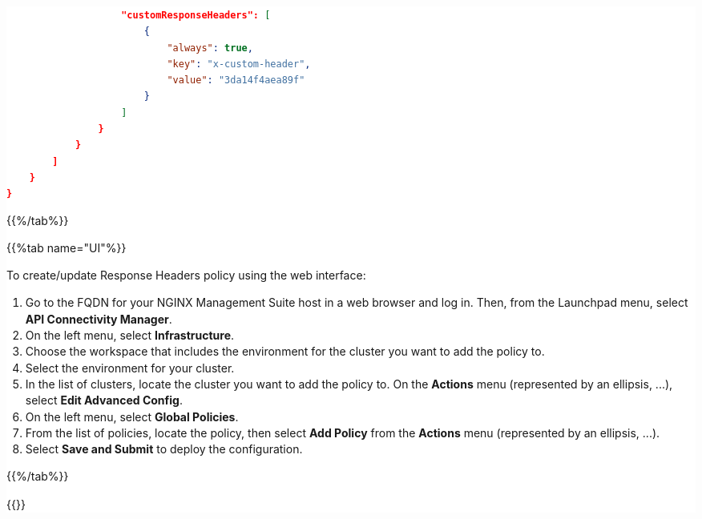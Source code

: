 ``` json
                    "customResponseHeaders": [
                        {
                            "always": true,
                            "key": "x-custom-header",
                            "value": "3da14f4aea89f"
                        }
                    ]
                }
            }
        ]
    }
}
```

</details>

{{%/tab%}}

{{%tab name="UI"%}}

To create/update Response Headers policy using the web interface:

1. Go to the FQDN for your NGINX Management Suite host in a web browser and log in. Then, from the Launchpad menu, select **API Connectivity Manager**.
2. On the left menu, select **Infrastructure**.
3. Choose the workspace that includes the environment for the cluster you want to add the policy to.
4. Select the environment for your cluster.
5. In the list of clusters, locate the cluster you want to add the policy to. On the **Actions** menu (represented by an ellipsis, ...), select **Edit Advanced Config**.
6. On the left menu, select **Global Policies**.
7. From the list of policies, locate the policy, then select **Add Policy** from the **Actions** menu (represented by an ellipsis, ...).
8. Select **Save and Submit** to deploy the configuration.

{{%/tab%}}

{{</tabs>}}